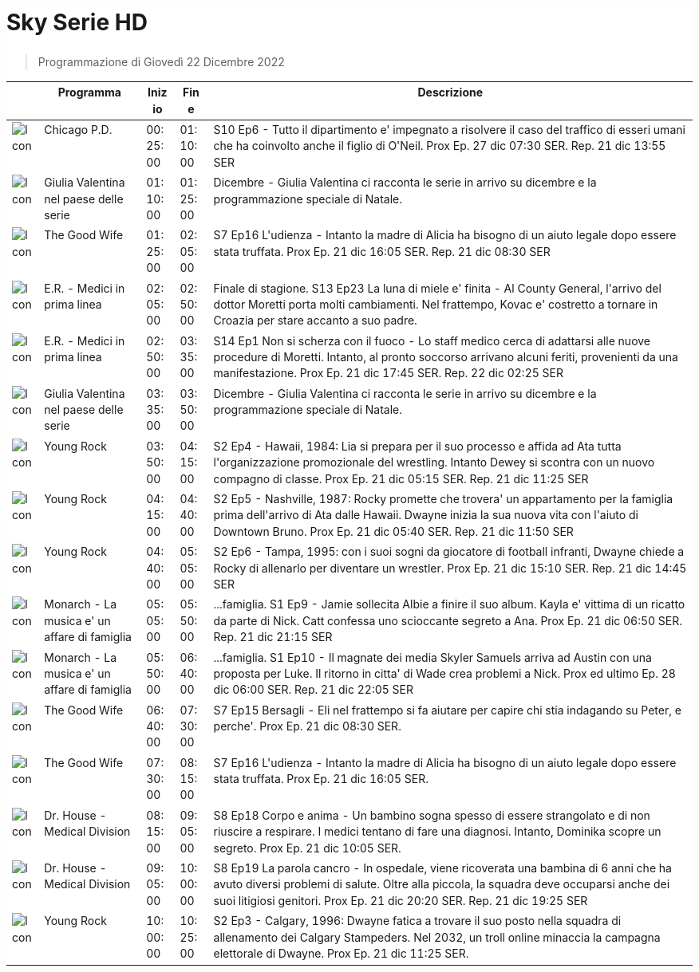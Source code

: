 # Sky Serie HD
> Programmazione di Giovedì 22 Dicembre 2022

||Programma|Inizio|Fine|Descrizione|
|---|---|---|---|---|
|![Icon](https://guidatv.sky.it/uuid/77c2d7d5-959c-420a-98c8-2a65656ccb24/cover?md5ChecksumParam=964fe2bb29ac46139d8ae1d562d7eb02)|Chicago P.D.|00:25:00|01:10:00|S10 Ep6 - Tutto il dipartimento e&#039; impegnato a risolvere il caso del traffico di esseri umani che ha coinvolto anche il figlio di O&#039;Neil. Prox Ep. 27 dic 07:30 SER. Rep. 21 dic 13:55 SER
|![Icon](https://guidatv.sky.it/uuid/8f58e2f5-8cc9-46ff-9d41-b56091513fe8/cover?md5ChecksumParam=dad1f38424ae1c54cf0cf3bdc3673dab)|Giulia Valentina nel paese delle serie|01:10:00|01:25:00|Dicembre - Giulia Valentina ci racconta le serie in arrivo su dicembre e la programmazione speciale di Natale.
|![Icon](https://guidatv.sky.it/uuid/528fa033-0ce1-469d-b9bc-4d5c4050ad98/cover?md5ChecksumParam=b8a6b19c643eece22ede67dd9a4fa911)|The Good Wife|01:25:00|02:05:00|S7 Ep16 L&#039;udienza - Intanto la madre di Alicia ha bisogno di un aiuto legale dopo essere stata truffata. Prox Ep. 21 dic 16:05 SER. Rep. 21 dic 08:30 SER
|![Icon](https://guidatv.sky.it/uuid/55f5fd5d-c7e2-406a-a785-a16daeab7957/cover?md5ChecksumParam=0ba06293725e3f4efcb069b8c42b0725)|E.R. - Medici in prima linea|02:05:00|02:50:00|Finale di stagione. S13 Ep23 La luna di miele e&#039; finita - Al County General, l&#039;arrivo del dottor Moretti porta molti cambiamenti. Nel frattempo, Kovac e&#039; costretto a tornare in Croazia per stare accanto a suo padre.
|![Icon](https://guidatv.sky.it/uuid/3d38d6df-07f2-4763-9da0-76e9d76f816b/cover?md5ChecksumParam=a6c496415fa588e341b39477b60affc7)|E.R. - Medici in prima linea|02:50:00|03:35:00|S14 Ep1 Non si scherza con il fuoco - Lo staff medico cerca di adattarsi alle nuove procedure di Moretti. Intanto, al pronto soccorso arrivano alcuni feriti, provenienti da una manifestazione. Prox Ep. 21 dic 17:45 SER. Rep. 22 dic 02:25 SER
|![Icon](https://guidatv.sky.it/uuid/8f58e2f5-8cc9-46ff-9d41-b56091513fe8/cover?md5ChecksumParam=dad1f38424ae1c54cf0cf3bdc3673dab)|Giulia Valentina nel paese delle serie|03:35:00|03:50:00|Dicembre - Giulia Valentina ci racconta le serie in arrivo su dicembre e la programmazione speciale di Natale.
|![Icon](https://guidatv.sky.it/uuid/a74c9337-6e64-48d7-beab-1091f66d5656/cover?md5ChecksumParam=ff28e45213ab85d1e3120e01bed4aacd)|Young Rock|03:50:00|04:15:00|S2 Ep4 - Hawaii, 1984: Lia si prepara per il suo processo e affida ad Ata tutta l&#039;organizzazione promozionale del wrestling. Intanto Dewey si scontra con un nuovo compagno di classe. Prox Ep. 21 dic 05:15 SER. Rep. 21 dic 11:25 SER
|![Icon](https://guidatv.sky.it/uuid/3aaebb35-08c4-4931-9fb3-ad62475916ea/cover?md5ChecksumParam=ff28e45213ab85d1e3120e01bed4aacd)|Young Rock|04:15:00|04:40:00|S2 Ep5 - Nashville, 1987: Rocky promette che trovera&#039; un appartamento per la famiglia prima dell&#039;arrivo di Ata dalle Hawaii. Dwayne inizia la sua nuova vita con l&#039;aiuto di Downtown Bruno. Prox Ep. 21 dic 05:40 SER. Rep. 21 dic 11:50 SER
|![Icon](https://guidatv.sky.it/uuid/755d15a9-70ca-4145-b1cf-92cd36ae1bf4/cover?md5ChecksumParam=ff28e45213ab85d1e3120e01bed4aacd)|Young Rock|04:40:00|05:05:00|S2 Ep6 - Tampa, 1995: con i suoi sogni da giocatore di football infranti, Dwayne chiede a Rocky di allenarlo per diventare un wrestler. Prox Ep. 21 dic 15:10 SER. Rep. 21 dic 14:45 SER
|![Icon](https://guidatv.sky.it/uuid/f6ee7ab6-beee-4950-ac6e-a9854ab674b8/cover?md5ChecksumParam=a631b5b3fc2fdbd8d1aadeb299ccd07b)|Monarch - La musica e&#039; un affare di famiglia|05:05:00|05:50:00|...famiglia. S1 Ep9 - Jamie sollecita Albie a finire il suo album. Kayla e&#039; vittima di un ricatto da parte di Nick. Catt confessa uno scioccante segreto a Ana. Prox Ep. 21 dic 06:50 SER. Rep. 21 dic 21:15 SER
|![Icon](https://guidatv.sky.it/uuid/73d098fa-6f22-4ea4-a737-6975e5f674ce/cover?md5ChecksumParam=a631b5b3fc2fdbd8d1aadeb299ccd07b)|Monarch - La musica e&#039; un affare di famiglia|05:50:00|06:40:00|...famiglia. S1 Ep10 - Il magnate dei media Skyler Samuels arriva ad Austin con una proposta per Luke. Il ritorno in citta&#039; di Wade crea problemi a Nick. Prox ed ultimo Ep. 28 dic 06:00 SER. Rep. 21 dic 22:05 SER
|![Icon](https://guidatv.sky.it/uuid/3133b8d5-6d6f-47e0-8dac-1eb2612ee326/cover?md5ChecksumParam=b8a6b19c643eece22ede67dd9a4fa911)|The Good Wife|06:40:00|07:30:00|S7 Ep15 Bersagli - Eli nel frattempo si fa aiutare per capire chi stia indagando su Peter, e perche&#039;. Prox Ep. 21 dic 08:30 SER.
|![Icon](https://guidatv.sky.it/uuid/528fa033-0ce1-469d-b9bc-4d5c4050ad98/cover?md5ChecksumParam=b8a6b19c643eece22ede67dd9a4fa911)|The Good Wife|07:30:00|08:15:00|S7 Ep16 L&#039;udienza - Intanto la madre di Alicia ha bisogno di un aiuto legale dopo essere stata truffata. Prox Ep. 21 dic 16:05 SER.
|![Icon](https://guidatv.sky.it/uuid/ebaf7e82-0f0e-4e77-b49f-c063c1664753/cover?md5ChecksumParam=cd5a13a087816bdf803780fdd2ec429a)|Dr. House - Medical Division|08:15:00|09:05:00|S8 Ep18 Corpo e anima - Un bambino sogna spesso di essere strangolato e di non riuscire a respirare. I medici tentano di fare una diagnosi. Intanto, Dominika scopre un segreto. Prox Ep. 21 dic 10:05 SER.
|![Icon](https://guidatv.sky.it/uuid/8f4f805a-8924-48b0-82a8-793c81692987/cover?md5ChecksumParam=cd5a13a087816bdf803780fdd2ec429a)|Dr. House - Medical Division|09:05:00|10:00:00|S8 Ep19 La parola cancro - In ospedale, viene ricoverata una bambina di 6 anni che ha avuto diversi problemi di salute. Oltre alla piccola, la squadra deve occuparsi anche dei suoi litigiosi genitori. Prox Ep. 21 dic 20:20 SER. Rep. 21 dic 19:25 SER
|![Icon](https://guidatv.sky.it/uuid/e538856b-3079-4191-9982-a1888e3b3344/cover?md5ChecksumParam=ff28e45213ab85d1e3120e01bed4aacd)|Young Rock|10:00:00|10:25:00|S2 Ep3 - Calgary, 1996: Dwayne fatica a trovare il suo posto nella squadra di allenamento dei Calgary Stampeders. Nel 2032, un troll online minaccia la campagna elettorale di Dwayne. Prox Ep. 21 dic 11:25 SER.